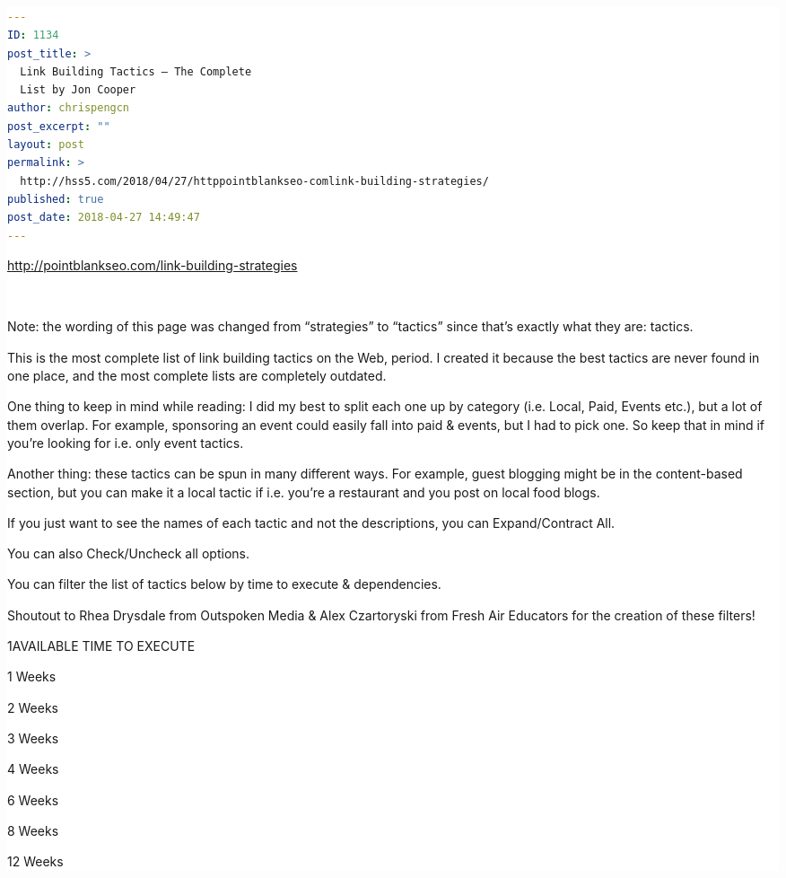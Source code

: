 ```yaml
---
ID: 1134
post_title: >
  Link Building Tactics – The Complete
  List by Jon Cooper
author: chrispengcn
post_excerpt: ""
layout: post
permalink: >
  http://hss5.com/2018/04/27/httppointblankseo-comlink-building-strategies/
published: true
post_date: 2018-04-27 14:49:47
---
```

http://pointblankseo.com/link-building-strategies

&nbsp;

Note: the wording of this page was changed from “strategies” to “tactics” since that’s exactly what they are: tactics.

This is the most complete list of link building tactics on the Web, period. I created it because the best tactics are never found in one place, and the most complete lists are completely outdated.

One thing to keep in mind while reading: I did my best to split each one up by category (i.e. Local, Paid, Events etc.), but a lot of them overlap. For example, sponsoring an event could easily fall into paid &amp; events, but I had to pick one. So keep that in mind if you’re looking for i.e. only event tactics.

Another thing: these tactics can be spun in many different ways. For example, guest blogging might be in the content-based section, but you can make it a local tactic if i.e. you’re a restaurant and you post on local food blogs.

If you just want to see the names of each tactic and not the descriptions, you can Expand/Contract All.

You can also Check/Uncheck all options.

You can filter the list of tactics below by time to execute &amp; dependencies.

Shoutout to Rhea Drysdale from Outspoken Media &amp; Alex Czartoryski from Fresh Air Educators for the creation of these filters!

1AVAILABLE TIME TO EXECUTE

1 Weeks

2 Weeks

3 Weeks

4 Weeks

6 Weeks

8 Weeks

12 Weeks
